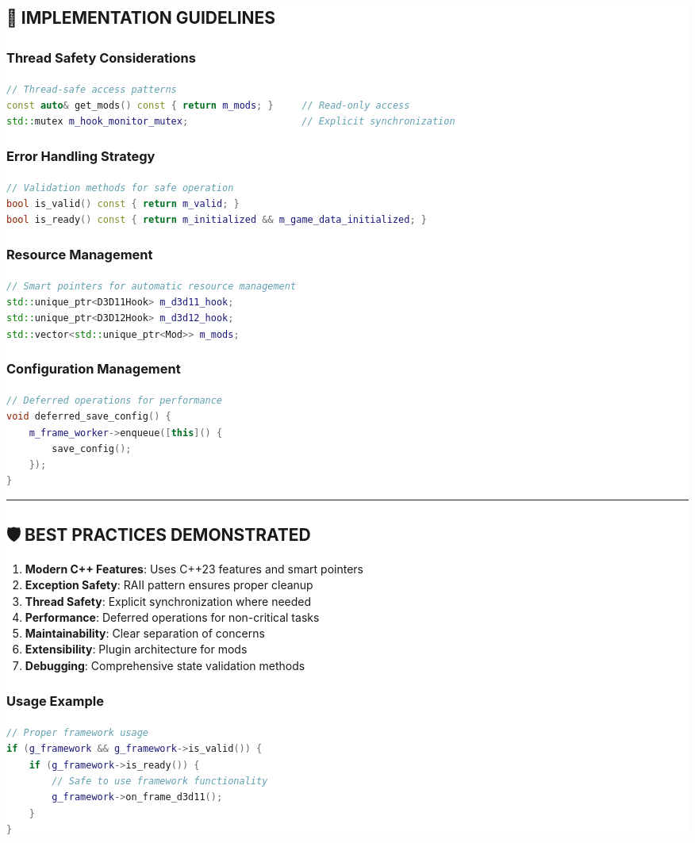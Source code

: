 
## 🚀 **IMPLEMENTATION GUIDELINES**

### **Thread Safety Considerations**
```cpp
// Thread-safe access patterns
const auto& get_mods() const { return m_mods; }     // Read-only access
std::mutex m_hook_monitor_mutex;                    // Explicit synchronization
```

### **Error Handling Strategy**
```cpp
// Validation methods for safe operation
bool is_valid() const { return m_valid; }
bool is_ready() const { return m_initialized && m_game_data_initialized; }
```

### **Resource Management**
```cpp
// Smart pointers for automatic resource management
std::unique_ptr<D3D11Hook> m_d3d11_hook;
std::unique_ptr<D3D12Hook> m_d3d12_hook;
std::vector<std::unique_ptr<Mod>> m_mods;
```

### **Configuration Management**
```cpp
// Deferred operations for performance
void deferred_save_config() {
    m_frame_worker->enqueue([this]() {
        save_config();
    });
}
```

---

## 🛡️ **BEST PRACTICES DEMONSTRATED**

1. **Modern C++ Features**: Uses C++23 features and smart pointers
2. **Exception Safety**: RAII pattern ensures proper cleanup
3. **Thread Safety**: Explicit synchronization where needed
4. **Performance**: Deferred operations for non-critical tasks
5. **Maintainability**: Clear separation of concerns
6. **Extensibility**: Plugin architecture for mods
7. **Debugging**: Comprehensive state validation methods

### **Usage Example**
```cpp
// Proper framework usage
if (g_framework && g_framework->is_valid()) {
    if (g_framework->is_ready()) {
        // Safe to use framework functionality
        g_framework->on_frame_d3d11();
    }
}
```
